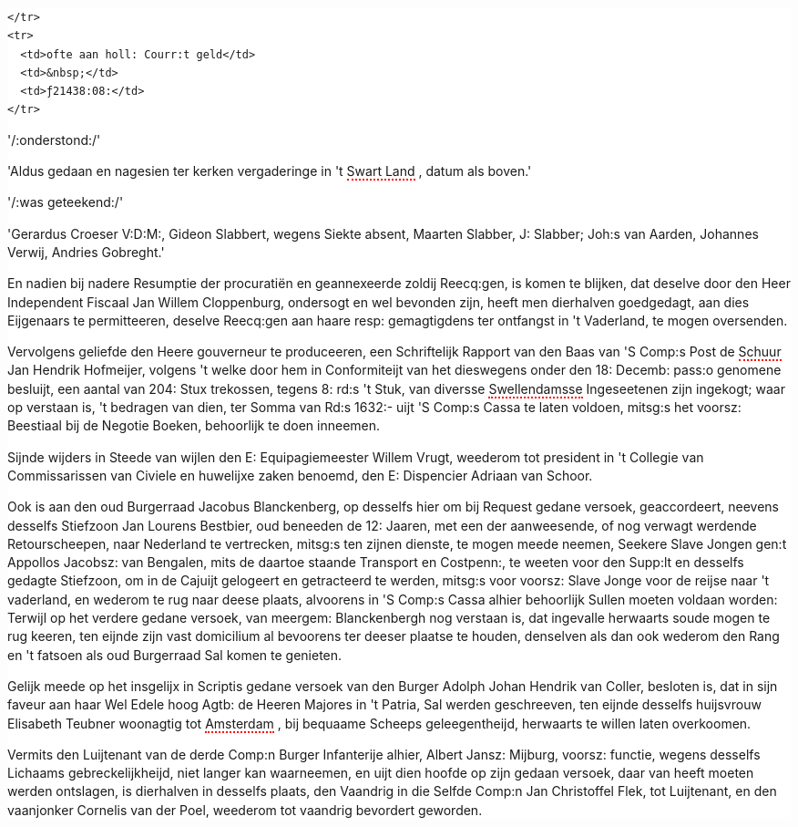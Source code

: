     </tr>
    <tr>
      <td>ofte aan holl: Courr:t geld</td>
      <td>&nbsp;</td>
      <td>ƒ21438:08:</td>
    </tr>
  </tbody>
</table>

'/:onderstond:/'

'Aldus gedaan en nagesien ter kerken vergaderinge in 't <span style="border-bottom: 2px dotted #FF0000;">Swart Land</span> , datum als boven.'

'/:was geteekend:/'

'Gerardus Croeser V:D:M:, Gideon Slabbert, wegens Siekte absent, Maarten Slabber, J: Slabber; Joh:s van Aarden, Johannes Verwij, Andries Gobreght.'

En nadien bij nadere Resumptie der procuratiën en geannexeerde zoldij Reecq:gen, is komen te blijken, dat deselve door den Heer Independent Fiscaal Jan Willem Cloppenburg, ondersogt en wel bevonden zijn, heeft men dierhalven goedgedagt, aan dies Eijgenaars te permitteeren, deselve Reecq:gen aan haare resp: gemagtigdens ter ontfangst in 't Vaderland, te mogen oversenden.

Vervolgens geliefde den Heere gouverneur te produceeren, een Schriftelijk Rapport van den Baas van 'S Comp:s Post de <span style="border-bottom: 2px dotted #FF0000;">Schuur</span> Jan Hendrik Hofmeijer, volgens 't welke door hem in Conformiteijt van het dieswegens onder den 18: Decemb: pass:o genomene besluijt, een aantal van 204: Stux trekossen, tegens 8: rd:s 't Stuk, van diversse <span style="border-bottom: 2px dotted #FF0000;">Swellendamsse</span> Ingeseetenen zijn ingekogt; waar op verstaan is, 't bedragen van dien, ter Somma van Rd:s 1632:- uijt 'S Comp:s Cassa te laten voldoen, mitsg:s het voorsz: Beestiaal bij de Negotie Boeken, behoorlijk te doen inneemen.

Sijnde wijders in Steede van wijlen den E: Equipagiemeester Willem Vrugt, weederom tot president in 't Collegie van Commissarissen van Civiele en huwelijxe zaken benoemd, den E: Dispencier Adriaan van Schoor.

Ook is aan den oud Burgerraad Jacobus Blanckenberg, op desselfs hier om bij Request gedane versoek, geaccordeert, neevens desselfs Stiefzoon Jan Lourens Bestbier, oud beneeden de 12: Jaaren, met een der aanweesende, of nog verwagt werdende Retourscheepen, naar Nederland te vertrecken, mitsg:s ten zijnen dienste, te mogen meede neemen, Seekere Slave Jongen gen:t Appollos Jacobsz: van Bengalen, mits de daartoe staande Transport en Costpenn:, te weeten voor den Supp:lt en desselfs gedagte Stiefzoon, om in de Cajuijt gelogeert en getracteerd te werden, mitsg:s voor voorsz: Slave Jonge voor de reijse naar 't vaderland, en wederom te rug naar deese plaats, alvoorens in 'S Comp:s Cassa alhier behoorlijk Sullen moeten voldaan worden: Terwijl op het verdere gedane versoek, van meergem: Blanckenbergh nog verstaan is, dat ingevalle herwaarts soude mogen te rug keeren, ten eijnde zijn vast domicilium al bevoorens ter deeser plaatse te houden, denselven als dan ook wederom den Rang en 't fatsoen als oud Burgerraad Sal komen te genieten.

Gelijk meede op het insgelijx in Scriptis gedane versoek van den Burger Adolph Johan Hendrik van Coller, besloten is, dat in sijn faveur aan haar Wel Edele hoog Agtb: de Heeren Majores in 't Patria, Sal werden geschreeven, ten eijnde desselfs huijsvrouw Elisabeth Teubner woonagtig tot <span style="border-bottom: 2px dotted #FF0000;">Amsterdam</span> , bij bequaame Scheeps geleegentheijd, herwaarts te willen laten overkoomen.

Vermits den Luijtenant van de derde Comp:n Burger Infanterije alhier, Albert Jansz: Mijburg, voorsz: functie, wegens desselfs Lichaams gebreckelijkheijd, niet langer kan waarneemen, en uijt dien hoofde op zijn gedaan versoek, daar van heeft moeten werden ontslagen, is dierhalven in desselfs plaats, den Vaandrig in die Selfde Comp:n Jan Christoffel Flek, tot Luijtenant, en den vaanjonker Cornelis van der Poel, weederom tot vaandrig bevordert geworden.

